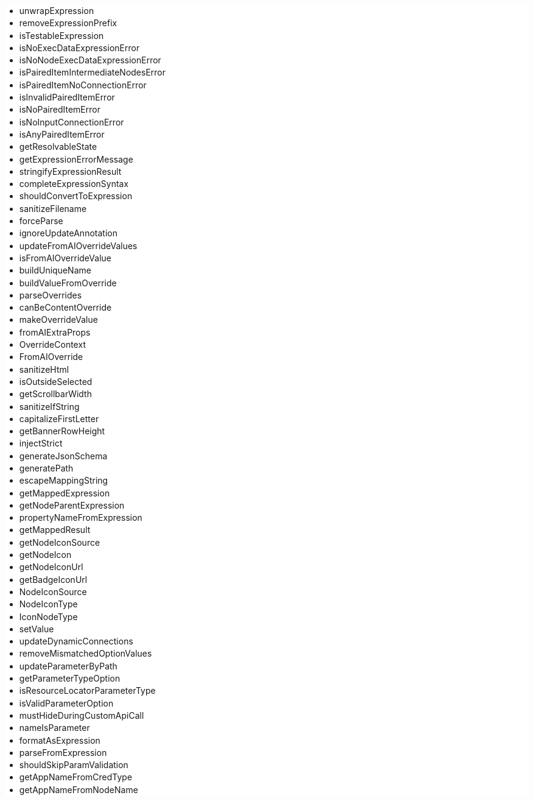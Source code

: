 - unwrapExpression
- removeExpressionPrefix
- isTestableExpression
- isNoExecDataExpressionError
- isNoNodeExecDataExpressionError
- isPairedItemIntermediateNodesError
- isPairedItemNoConnectionError
- isInvalidPairedItemError
- isNoPairedItemError
- isNoInputConnectionError
- isAnyPairedItemError
- getResolvableState
- getExpressionErrorMessage
- stringifyExpressionResult
- completeExpressionSyntax
- shouldConvertToExpression
- sanitizeFilename
- forceParse
- ignoreUpdateAnnotation
- updateFromAIOverrideValues
- isFromAIOverrideValue
- buildUniqueName
- buildValueFromOverride
- parseOverrides
- canBeContentOverride
- makeOverrideValue
- fromAIExtraProps
- OverrideContext
- FromAIOverride
- sanitizeHtml
- isOutsideSelected
- getScrollbarWidth
- sanitizeIfString
- capitalizeFirstLetter
- getBannerRowHeight
- injectStrict
- generateJsonSchema
- generatePath
- escapeMappingString
- getMappedExpression
- getNodeParentExpression
- propertyNameFromExpression
- getMappedResult
- getNodeIconSource
- getNodeIcon
- getNodeIconUrl
- getBadgeIconUrl
- NodeIconSource
- NodeIconType
- IconNodeType
- setValue
- updateDynamicConnections
- removeMismatchedOptionValues
- updateParameterByPath
- getParameterTypeOption
- isResourceLocatorParameterType
- isValidParameterOption
- mustHideDuringCustomApiCall
- nameIsParameter
- formatAsExpression
- parseFromExpression
- shouldSkipParamValidation
- getAppNameFromCredType
- getAppNameFromNodeName